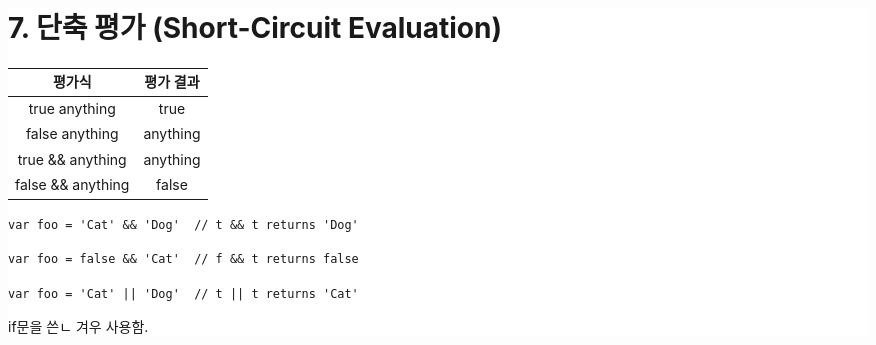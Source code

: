 
# 7. 단축 평가 (Short-Circuit Evaluation)

| 평가식 | 평가 결과 |
|:-:|:-:|
| true anything | true |
| false anything | anything |
| true && anything | anything |
| false && anything | false |
```
var foo = 'Cat' && 'Dog'  // t && t returns 'Dog'
```
```
var foo = false && 'Cat'  // f && t returns false
```
```
var foo = 'Cat' || 'Dog'  // t || t returns 'Cat'
```
if문을 쓴ㄴ 겨우 사용함.
